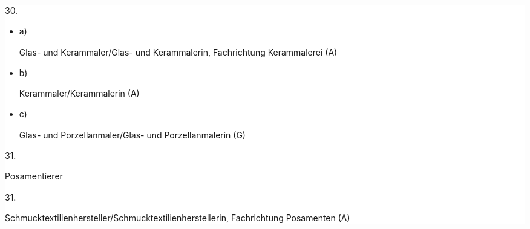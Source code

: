 <td style valign="top">

30\.

</td>

<td style valign="top">

  - a)
    
    <div>
    
    Glas- und Kerammaler/Glas- und Kerammalerin, Fachrichtung
    Kerammalerei (A)
    
    </div>

  - b)
    
    <div>
    
    Kerammaler/Kerammalerin (A)
    
    </div>

  - c)
    
    <div>
    
    Glas- und Porzellanmaler/Glas- und Porzellanmalerin (G)
    
    </div>

</td>

</tr>

<tr>

<td style valign="top">

31\.

</td>

<td style valign="top">

Posamentierer

</td>

<td style valign="top">

31\.

</td>

<td style valign="top">

Schmucktextilienhersteller/Schmucktextilienherstellerin, Fachrichtung
Posamenten (A)

</td>

</tr>
